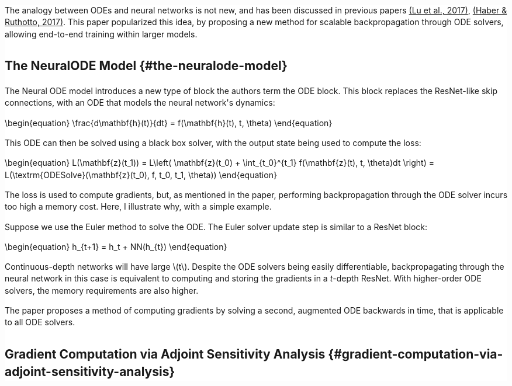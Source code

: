 The analogy between ODEs and neural networks is not new, and has been
discussed in previous papers
<a id="f767e533e2e76ca630e0e8cdac86c399" href="#lu17_beyon_finit_layer_neural_networ" title="Lu, Zhong, Li, \&amp; Dong, Beyond Finite Layer Neural Networks: Bridging Deep  Architectures and Numerical Differential Equations, {CoRR}, v(), (2017).">(Lu et al., 2017)</a><a>, </a><a id="9b9433cdb51d57b66e0e48760365e5e2" href="#haber17_stabl_archit_deep_neural_networ" title="Haber \&amp; Ruthotto, Stable Architectures for Deep Neural Networks, {CoRR}, v(), (2017).">(Haber \& Ruthotto, 2017)</a>.
This paper popularized this idea, by proposing a new method for
scalable backpropagation through ODE solvers, allowing end-to-end
training within larger models.


## The NeuralODE Model {#the-neuralode-model}

The Neural ODE model introduces a new type of block the authors term the
ODE block. This block replaces the ResNet-like skip connections, with
an ODE that models the neural network's dynamics:

\begin{equation}
  \frac{d\mathbf{h}(t)}{dt} = f(\mathbf{h}(t), t, \theta)
\end{equation}

This ODE can then be solved using a black box solver, with the output
state being used to compute the loss:

\begin{equation}
  L(\mathbf{z}(t\_1)) = L\left( \mathbf{z}(t\_0) + \int\_{t\_0}^{t\_1}
    f(\mathbf{z}(t), t, \theta)dt \right) =
  L(\textrm{ODESolve}(\mathbf{z}(t\_0), f, t\_0, t\_1, \theta))
\end{equation}

The loss is used to compute gradients, but, as mentioned in the paper,
performing backpropagation through the ODE solver incurs too high a
memory cost. Here, I illustrate why, with a simple example.

Suppose we use the Euler method to solve the ODE. The Euler solver update
step is similar to a ResNet block:

\begin{equation}
  h\_{t+1} =  h\_t + NN(h\_{t})
\end{equation}

Continuous-depth networks will have large \\(t\\). Despite the ODE solvers
being easily differentiable, backpropagating through the neural
network in this case is equivalent to computing and storing the
gradients in a $t$-depth ResNet. With higher-order ODE
solvers, the memory requirements are also higher.

The paper proposes a method of computing gradients by solving a
second, augmented ODE backwards in time, that is applicable to all ODE
solvers.


## Gradient Computation via Adjoint Sensitivity Analysis {#gradient-computation-via-adjoint-sensitivity-analysis}
